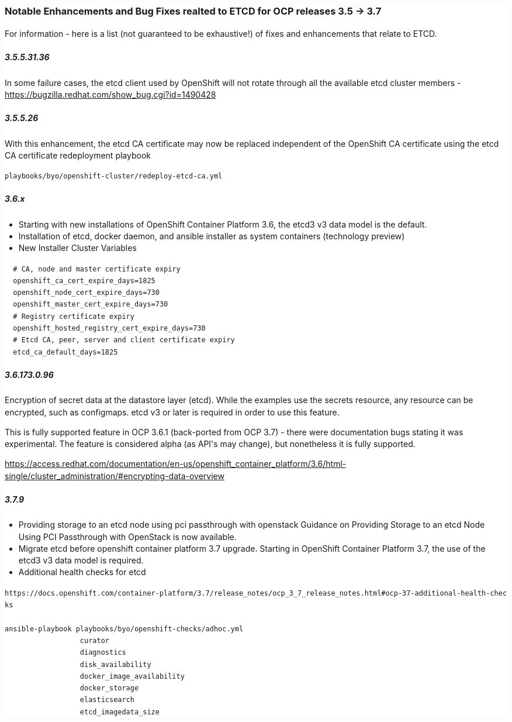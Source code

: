 
### Notable Enhancements and Bug Fixes realted to ETCD for OCP releases 3.5 -> 3.7

For information - here is a list (not guaranteed to be exhaustive!) of fixes and enhancements that relate to ETCD.

##### 3.5.5.31.36
In some failure cases, the etcd client used by OpenShift will not rotate through all the available etcd cluster members - https://bugzilla.redhat.com/show_bug.cgi?id=1490428

##### 3.5.5.26
With this enhancement, the etcd CA certificate may now be replaced independent of the OpenShift CA certificate using the etcd CA certificate redeployment playbook 
```
playbooks/byo/openshift-cluster/redeploy-etcd-ca.yml
```

##### 3.6.x
- Starting with new installations of OpenShift Container Platform 3.6, the etcd3 v3 data model is the default.
- Installation of etcd, docker daemon, and ansible installer as system containers (technology preview)
- New Installer Cluster Variables
```
  # CA, node and master certificate expiry
  openshift_ca_cert_expire_days=1825
  openshift_node_cert_expire_days=730
  openshift_master_cert_expire_days=730
  # Registry certificate expiry
  openshift_hosted_registry_cert_expire_days=730
  # Etcd CA, peer, server and client certificate expiry
  etcd_ca_default_days=1825    
```

##### 3.6.173.0.96

Encryption of secret data at the datastore layer (etcd). While the examples use the secrets resource, any resource can be encrypted, such as configmaps. etcd v3 or later is required in order to use this feature. 

This is fully supported feature in OCP 3.6.1 (back-ported from OCP 3.7) - there were documentation bugs stating it was experimental. The feature is considered alpha (as API's may change), but nonetheless it is fully supported.

https://access.redhat.com/documentation/en-us/openshift_container_platform/3.6/html-single/cluster_administration/#encrypting-data-overview

##### 3.7.9
- Providing storage to an etcd node using pci passthrough with openstack
Guidance on Providing Storage to an etcd Node Using PCI Passthrough with OpenStack is now available.
- Migrate etcd before openshift container platform 3.7 upgrade. Starting in OpenShift Container Platform 3.7, the use of the etcd3 v3 data model is required.
- Additional health checks for etcd
```
https://docs.openshift.com/container-platform/3.7/release_notes/ocp_3_7_release_notes.html#ocp-37-additional-health-checks

ansible-playbook playbooks/byo/openshift-checks/adhoc.yml
                  curator
                  diagnostics
                  disk_availability
                  docker_image_availability
                  docker_storage
                  elasticsearch
                  etcd_imagedata_size
```